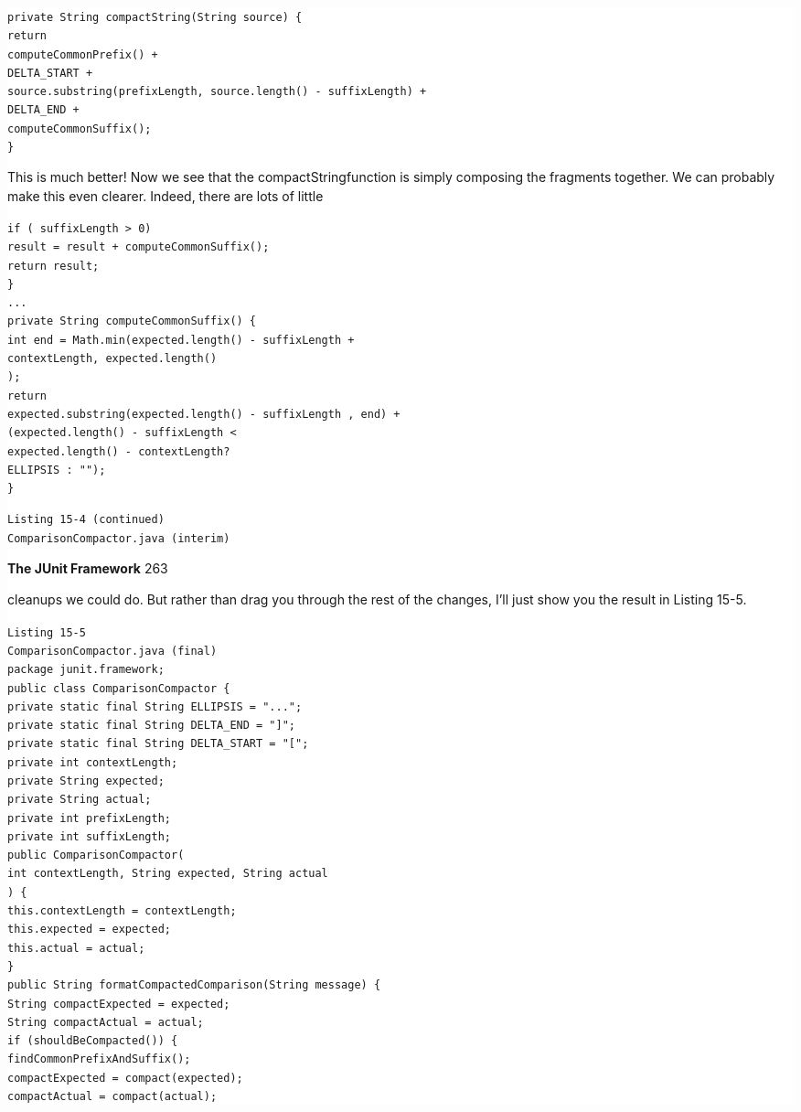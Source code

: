 ```
private String compactString(String source) {
return
computeCommonPrefix() +
DELTA_START +
source.substring(prefixLength, source.length() - suffixLength) +
DELTA_END +
computeCommonSuffix();
}
```
This is much better! Now we see that the compactStringfunction is simply composing the
fragments together. We can probably make this even clearer. Indeed, there are lots of little

```
if ( suffixLength > 0)
result = result + computeCommonSuffix();
return result;
}
...
private String computeCommonSuffix() {
int end = Math.min(expected.length() - suffixLength +
contextLength, expected.length()
);
return
expected.substring(expected.length() - suffixLength , end) +
(expected.length() - suffixLength <
expected.length() - contextLength?
ELLIPSIS : "");
}
```
```
Listing 15-4 (continued)
ComparisonCompactor.java (interim)
```

**The JUnit Framework** 263

cleanups we could do. But rather than drag you through the rest of the changes, I’ll just
show you the result in Listing 15-5.

```
Listing 15-5
ComparisonCompactor.java (final)
package junit.framework;
public class ComparisonCompactor {
private static final String ELLIPSIS = "...";
private static final String DELTA_END = "]";
private static final String DELTA_START = "[";
private int contextLength;
private String expected;
private String actual;
private int prefixLength;
private int suffixLength;
public ComparisonCompactor(
int contextLength, String expected, String actual
) {
this.contextLength = contextLength;
this.expected = expected;
this.actual = actual;
}
public String formatCompactedComparison(String message) {
String compactExpected = expected;
String compactActual = actual;
if (shouldBeCompacted()) {
findCommonPrefixAndSuffix();
compactExpected = compact(expected);
compactActual = compact(actual);
```